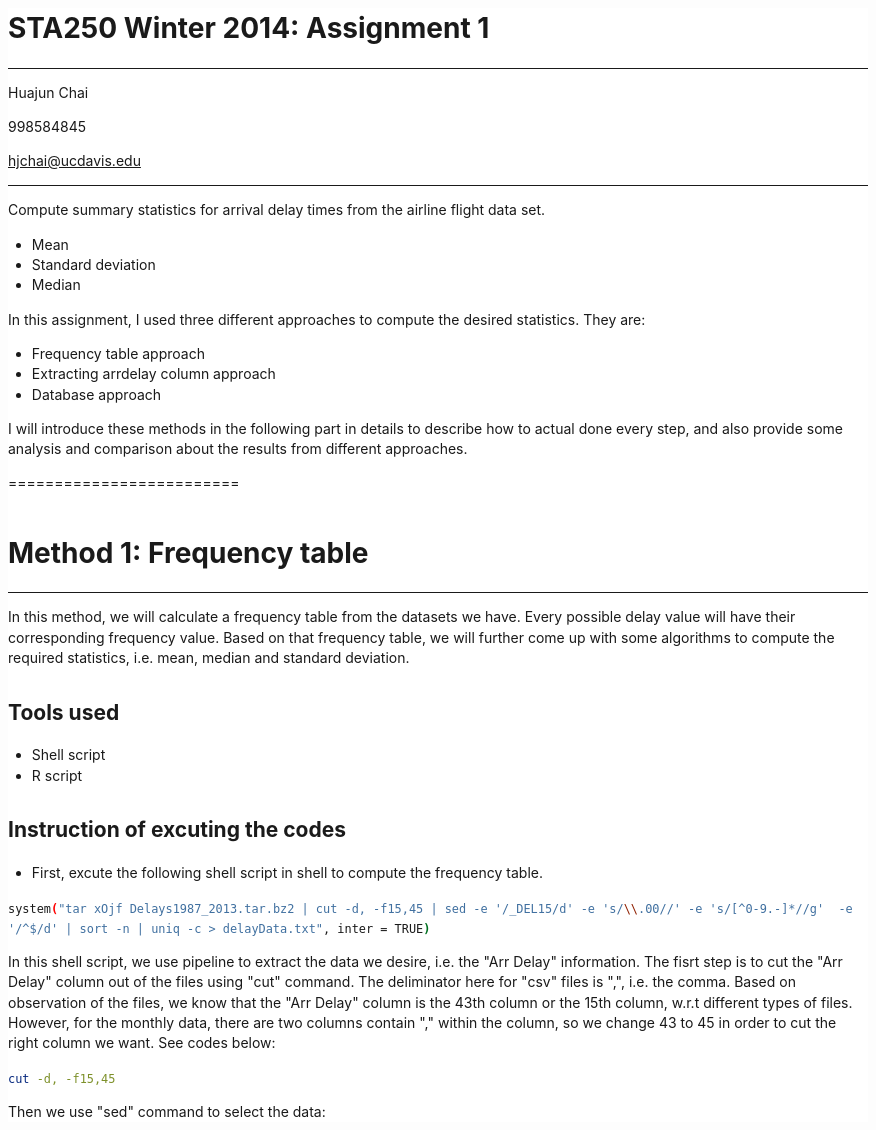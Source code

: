# STA250 Winter 2014: Assignment 1
----
Huajun  Chai

998584845

hjchai@ucdavis.edu

------
Compute summary statistics for arrival delay times from the airline flight data set.

  - Mean
  - Standard deviation
  - Median

In this assignment, I used three different approaches to compute the desired statistics. They are:
  - Frequency table approach
  - Extracting arrdelay column approach
  - Database approach

I will introduce these methods in the following part in details to describe how to actual done every step, and also provide some analysis and comparison about the results from different approaches.

=========================

# Method 1: Frequency table
----
In this method, we will calculate a frequency table from the datasets we have. Every possible delay value will have their corresponding frequency value. Based on that frequency table, we will further come up with some algorithms to compute the required statistics, i.e. mean, median and standard deviation.

## Tools used
- Shell script
- R script

## Instruction of excuting the codes
- First, excute the following shell script in shell to compute the frequency table.

```sh
system("tar xOjf Delays1987_2013.tar.bz2 | cut -d, -f15,45 | sed -e '/_DEL15/d' -e 's/\\.00//' -e 's/[^0-9.-]*//g'  -e '/^$/d' | sort -n | uniq -c > delayData.txt", inter = TRUE)
```
In this shell script, we use pipeline to extract the data we desire, i.e. the "Arr Delay" information. The fisrt step is to cut the "Arr Delay" column out of the files using "cut" command. The deliminator here for "csv" files is ",", i.e. the comma. Based on observation of the files, we know that the "Arr Delay" column is the 43th column or the 15th column, w.r.t different types of files. However, for the monthly data, there are two columns contain "," within the column, so we change 43 to 45 in order to cut the right column we want. See codes below:

```sh
cut -d, -f15,45
```
Then we use "sed" command to select the data: 


[website]: http://dev.mysql.com/downloads/mysql/
[instruction]: http://dev.mysql.com/doc/refman/5.5/en/installing.html
[CRAN]: http://cran.r-project.org/web/packages/RMySQL/index.html
[Click here]: http://stackoverflow.com/questions/2783313/how-can-i-get-around-mysql-errcode-13-with-select-into-outfile